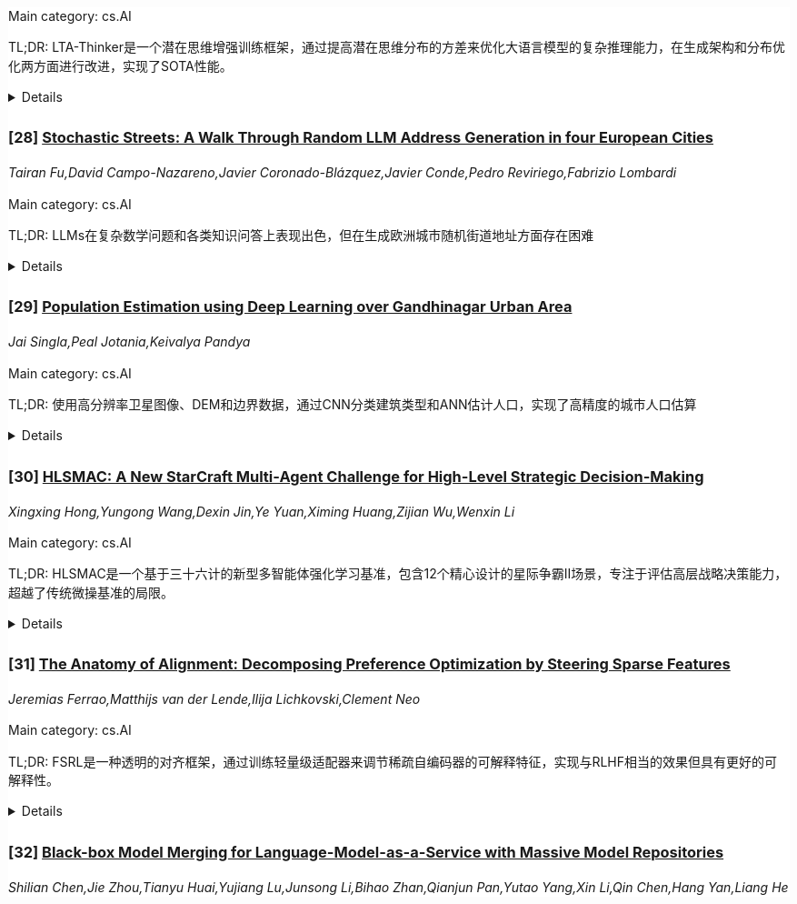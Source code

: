 Main category: cs.AI

TL;DR: LTA-Thinker是一个潜在思维增强训练框架，通过提高潜在思维分布的方差来优化大语言模型的复杂推理能力，在生成架构和分布优化两方面进行改进，实现了SOTA性能。


<details><summary>Details</summary></details>


### [28] [Stochastic Streets: A Walk Through Random LLM Address Generation in four European Cities](https://arxiv.org/abs/2509.12914)
*Tairan Fu,David Campo-Nazareno,Javier Coronado-Blázquez,Javier Conde,Pedro Reviriego,Fabrizio Lombardi*

Main category: cs.AI

TL;DR: LLMs在复杂数学问题和各类知识问答上表现出色，但在生成欧洲城市随机街道地址方面存在困难


<details><summary>Details</summary></details>


### [29] [Population Estimation using Deep Learning over Gandhinagar Urban Area](https://arxiv.org/abs/2509.12926)
*Jai Singla,Peal Jotania,Keivalya Pandya*

Main category: cs.AI

TL;DR: 使用高分辨率卫星图像、DEM和边界数据，通过CNN分类建筑类型和ANN估计人口，实现了高精度的城市人口估算


<details><summary>Details</summary></details>


### [30] [HLSMAC: A New StarCraft Multi-Agent Challenge for High-Level Strategic Decision-Making](https://arxiv.org/abs/2509.12927)
*Xingxing Hong,Yungong Wang,Dexin Jin,Ye Yuan,Ximing Huang,Zijian Wu,Wenxin Li*

Main category: cs.AI

TL;DR: HLSMAC是一个基于三十六计的新型多智能体强化学习基准，包含12个精心设计的星际争霸II场景，专注于评估高层战略决策能力，超越了传统微操基准的局限。


<details><summary>Details</summary></details>


### [31] [The Anatomy of Alignment: Decomposing Preference Optimization by Steering Sparse Features](https://arxiv.org/abs/2509.12934)
*Jeremias Ferrao,Matthijs van der Lende,Ilija Lichkovski,Clement Neo*

Main category: cs.AI

TL;DR: FSRL是一种透明的对齐框架，通过训练轻量级适配器来调节稀疏自编码器的可解释特征，实现与RLHF相当的效果但具有更好的可解释性。


<details><summary>Details</summary></details>


### [32] [Black-box Model Merging for Language-Model-as-a-Service with Massive Model Repositories](https://arxiv.org/abs/2509.12951)
*Shilian Chen,Jie Zhou,Tianyu Huai,Yujiang Lu,Junsong Li,Bihao Zhan,Qianjun Pan,Yutao Yang,Xin Li,Qin Chen,Hang Yan,Liang He*
